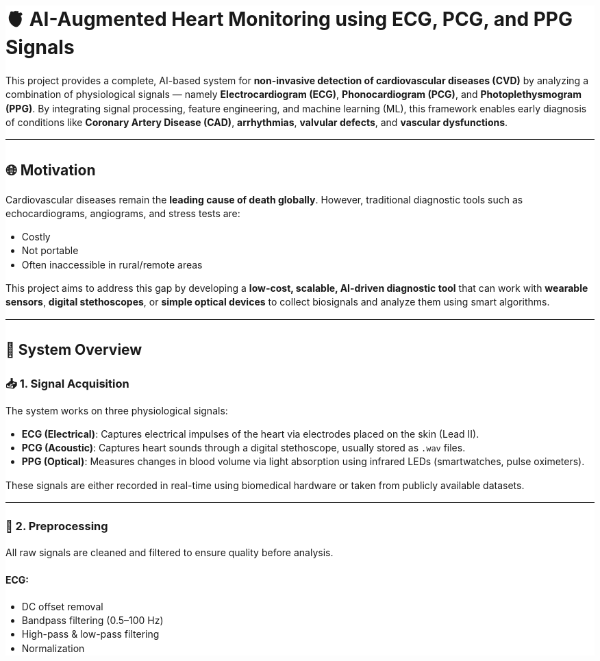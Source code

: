  # 🫀 AI-Augmented Heart Monitoring using ECG, PCG, and PPG Signals

This project provides a complete, AI-based system for **non-invasive detection of cardiovascular diseases (CVD)** by analyzing a combination of physiological signals — namely **Electrocardiogram (ECG)**, **Phonocardiogram (PCG)**, and **Photoplethysmogram (PPG)**. By integrating signal processing, feature engineering, and machine learning (ML), this framework enables early diagnosis of conditions like **Coronary Artery Disease (CAD)**, **arrhythmias**, **valvular defects**, and **vascular dysfunctions**.

---

## 🌐 Motivation

Cardiovascular diseases remain the **leading cause of death globally**. However, traditional diagnostic tools such as echocardiograms, angiograms, and stress tests are:
- Costly
- Not portable
- Often inaccessible in rural/remote areas

This project aims to address this gap by developing a **low-cost, scalable, AI-driven diagnostic tool** that can work with **wearable sensors**, **digital stethoscopes**, or **simple optical devices** to collect biosignals and analyze them using smart algorithms.

---

## 🧠 System Overview

### 📥 1. Signal Acquisition

The system works on three physiological signals:
- **ECG (Electrical)**: Captures electrical impulses of the heart via electrodes placed on the skin (Lead II).
- **PCG (Acoustic)**: Captures heart sounds through a digital stethoscope, usually stored as `.wav` files.
- **PPG (Optical)**: Measures changes in blood volume via light absorption using infrared LEDs (smartwatches, pulse oximeters).

These signals are either recorded in real-time using biomedical hardware or taken from publicly available datasets.

---

### 🧹 2. Preprocessing

All raw signals are cleaned and filtered to ensure quality before analysis.

#### ECG:
- DC offset removal
- Bandpass filtering (0.5–100 Hz)
- High-pass & low-pass filtering
- Normalization
